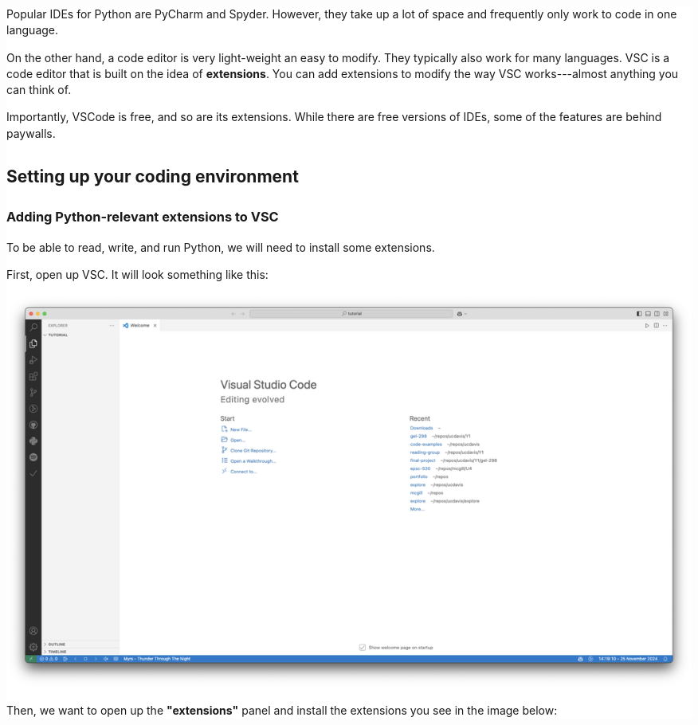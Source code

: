 Popular IDEs for Python are PyCharm and Spyder. However, they take up a lot of space and frequently only work to code in one language.

On the other hand, a code editor is very light-weight an easy to modify. They typically also work for many languages. VSC is a code editor that is built on the idea of **extensions**. You can add extensions to modify the way VSC works---almost anything you can think of.

Importantly, VSCode is free, and so are its extensions. While there are free versions of IDEs, some of the features are behind paywalls.

## Setting up your coding environment

### Adding Python-relevant extensions to VSC

To be able to read, write, and run Python, we will need to install some extensions.

First, open up VSC. It will look something like this:

![A first look at the VSC editor](editor.png)

Then, we want to open up the **"extensions"** panel and install the extensions you see in the image below:
